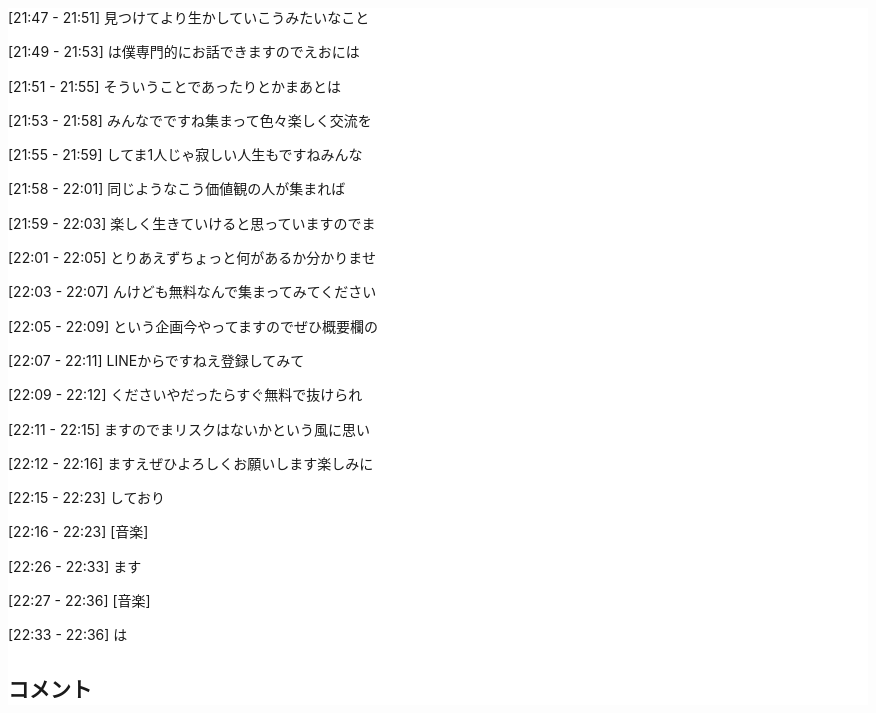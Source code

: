[21:47 - 21:51]
見つけてより生かしていこうみたいなこと

[21:49 - 21:53]
は僕専門的にお話できますのでえおには

[21:51 - 21:55]
そういうことであったりとかまあとは

[21:53 - 21:58]
みんなでですね集まって色々楽しく交流を

[21:55 - 21:59]
してま1人じゃ寂しい人生もですねみんな

[21:58 - 22:01]
同じようなこう価値観の人が集まれば

[21:59 - 22:03]
楽しく生きていけると思っていますのでま

[22:01 - 22:05]
とりあえずちょっと何があるか分かりませ

[22:03 - 22:07]
んけども無料なんで集まってみてください

[22:05 - 22:09]
という企画今やってますのでぜひ概要欄の

[22:07 - 22:11]
LINEからですねえ登録してみて

[22:09 - 22:12]
くださいやだったらすぐ無料で抜けられ

[22:11 - 22:15]
ますのでまリスクはないかという風に思い

[22:12 - 22:16]
ますえぜひよろしくお願いします楽しみに

[22:15 - 22:23]
しており

[22:16 - 22:23]
[音楽]

[22:26 - 22:33]
ます

[22:27 - 22:36]
[音楽]

[22:33 - 22:36]
は

## コメント
